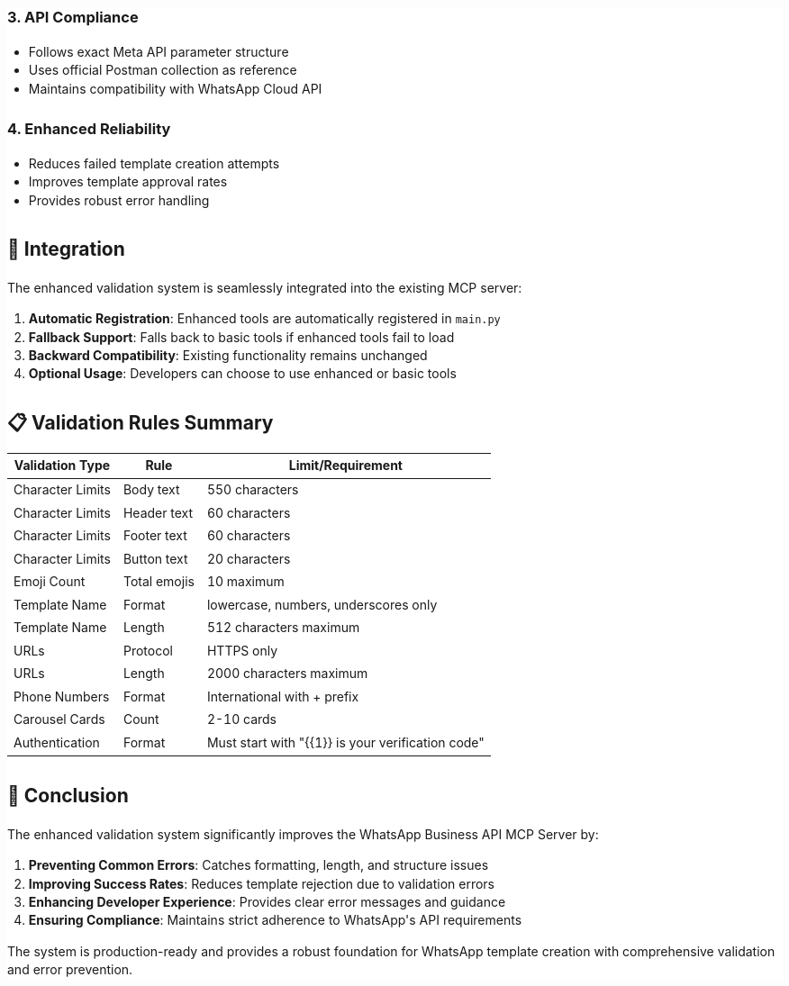 ### 3. API Compliance
- Follows exact Meta API parameter structure
- Uses official Postman collection as reference
- Maintains compatibility with WhatsApp Cloud API

### 4. Enhanced Reliability
- Reduces failed template creation attempts
- Improves template approval rates
- Provides robust error handling

## 🔄 Integration

The enhanced validation system is seamlessly integrated into the existing MCP server:

1. **Automatic Registration**: Enhanced tools are automatically registered in `main.py`
2. **Fallback Support**: Falls back to basic tools if enhanced tools fail to load
3. **Backward Compatibility**: Existing functionality remains unchanged
4. **Optional Usage**: Developers can choose to use enhanced or basic tools

## 📋 Validation Rules Summary

| Validation Type | Rule | Limit/Requirement |
|----------------|------|-------------------|
| Character Limits | Body text | 550 characters |
| Character Limits | Header text | 60 characters |
| Character Limits | Footer text | 60 characters |
| Character Limits | Button text | 20 characters |
| Emoji Count | Total emojis | 10 maximum |
| Template Name | Format | lowercase, numbers, underscores only |
| Template Name | Length | 512 characters maximum |
| URLs | Protocol | HTTPS only |
| URLs | Length | 2000 characters maximum |
| Phone Numbers | Format | International with + prefix |
| Carousel Cards | Count | 2-10 cards |
| Authentication | Format | Must start with "{{1}} is your verification code" |

## 🎉 Conclusion

The enhanced validation system significantly improves the WhatsApp Business API MCP Server by:

1. **Preventing Common Errors**: Catches formatting, length, and structure issues
2. **Improving Success Rates**: Reduces template rejection due to validation errors
3. **Enhancing Developer Experience**: Provides clear error messages and guidance
4. **Ensuring Compliance**: Maintains strict adherence to WhatsApp's API requirements

The system is production-ready and provides a robust foundation for WhatsApp template creation with comprehensive validation and error prevention.
